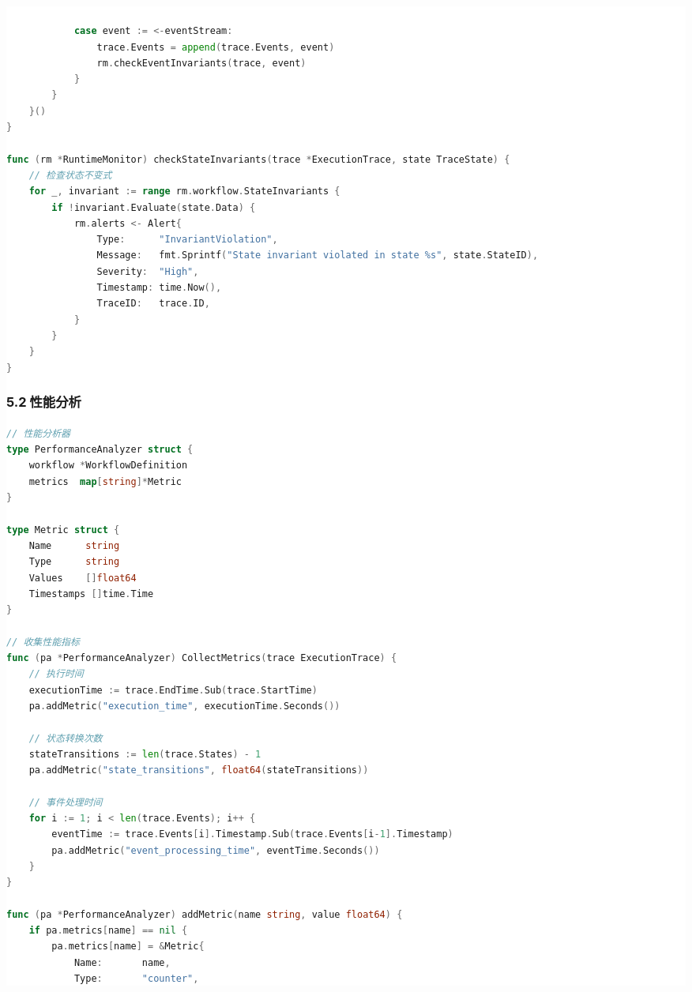 ```go

            case event := <-eventStream:
                trace.Events = append(trace.Events, event)
                rm.checkEventInvariants(trace, event)
            }
        }
    }()
}

func (rm *RuntimeMonitor) checkStateInvariants(trace *ExecutionTrace, state TraceState) {
    // 检查状态不变式
    for _, invariant := range rm.workflow.StateInvariants {
        if !invariant.Evaluate(state.Data) {
            rm.alerts <- Alert{
                Type:      "InvariantViolation",
                Message:   fmt.Sprintf("State invariant violated in state %s", state.StateID),
                Severity:  "High",
                Timestamp: time.Now(),
                TraceID:   trace.ID,
            }
        }
    }
}
```

### 5.2 性能分析

```go
// 性能分析器
type PerformanceAnalyzer struct {
    workflow *WorkflowDefinition
    metrics  map[string]*Metric
}

type Metric struct {
    Name      string
    Type      string
    Values    []float64
    Timestamps []time.Time
}

// 收集性能指标
func (pa *PerformanceAnalyzer) CollectMetrics(trace ExecutionTrace) {
    // 执行时间
    executionTime := trace.EndTime.Sub(trace.StartTime)
    pa.addMetric("execution_time", executionTime.Seconds())

    // 状态转换次数
    stateTransitions := len(trace.States) - 1
    pa.addMetric("state_transitions", float64(stateTransitions))

    // 事件处理时间
    for i := 1; i < len(trace.Events); i++ {
        eventTime := trace.Events[i].Timestamp.Sub(trace.Events[i-1].Timestamp)
        pa.addMetric("event_processing_time", eventTime.Seconds())
    }
}

func (pa *PerformanceAnalyzer) addMetric(name string, value float64) {
    if pa.metrics[name] == nil {
        pa.metrics[name] = &Metric{
            Name:       name,
            Type:       "counter",
```